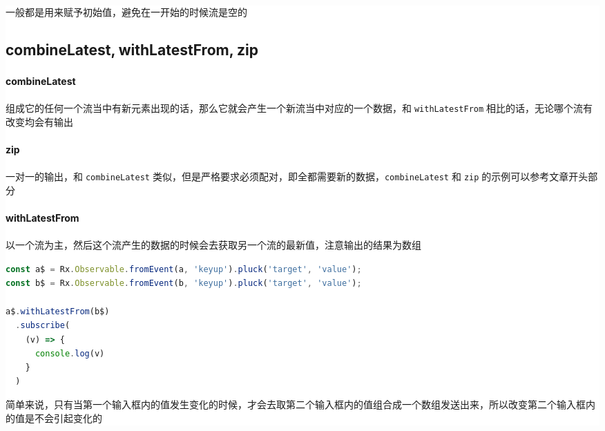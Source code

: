 一般都是用来赋予初始值，避免在一开始的时候流是空的


## combineLatest, withLatestFrom, zip

#### combineLatest

组成它的任何一个流当中有新元素出现的话，那么它就会产生一个新流当中对应的一个数据，和 `withLatestFrom` 相比的话，无论哪个流有改变均会有输出

#### zip

一对一的输出，和 `combineLatest` 类似，但是严格要求必须配对，即全都需要新的数据，`combineLatest` 和 `zip` 的示例可以参考文章开头部分

#### withLatestFrom

以一个流为主，然后这个流产生的数据的时候会去获取另一个流的最新值，注意输出的结果为数组

```js
const a$ = Rx.Observable.fromEvent(a, 'keyup').pluck('target', 'value');
const b$ = Rx.Observable.fromEvent(b, 'keyup').pluck('target', 'value');
  
a$.withLatestFrom(b$)
  .subscribe(
    (v) => {
      console.log(v)
    }
  )
```

简单来说，只有当第一个输入框内的值发生变化的时候，才会去取第二个输入框内的值组合成一个数组发送出来，所以改变第二个输入框内的值是不会引起变化的